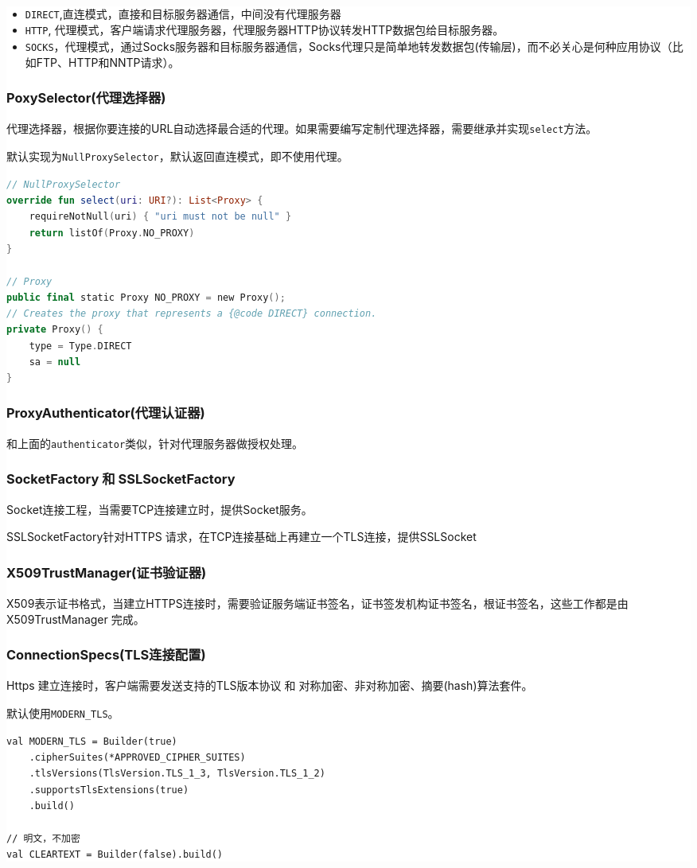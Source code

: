 - `DIRECT`,直连模式，直接和目标服务器通信，中间没有代理服务器
- `HTTP`, 代理模式，客户端请求代理服务器，代理服务器HTTP协议转发HTTP数据包给目标服务器。
- `SOCKS`，代理模式，通过Socks服务器和目标服务器通信，Socks代理只是简单地转发数据包(传输层)，而不必关心是何种应用协议（比如FTP、HTTP和NNTP请求）。


### PoxySelector(代理选择器)

代理选择器，根据你要连接的URL自动选择最合适的代理。如果需要编写定制代理选择器，需要继承并实现`select`方法。

默认实现为`NullProxySelector`，默认返回直连模式，即不使用代理。

```kotlin
// NullProxySelector
override fun select(uri: URI?): List<Proxy> {
    requireNotNull(uri) { "uri must not be null" }
    return listOf(Proxy.NO_PROXY)
}

// Proxy
public final static Proxy NO_PROXY = new Proxy();
// Creates the proxy that represents a {@code DIRECT} connection.
private Proxy() {
    type = Type.DIRECT
    sa = null
}
```


### ProxyAuthenticator(代理认证器)

和上面的`authenticator`类似，针对代理服务器做授权处理。


### SocketFactory 和 SSLSocketFactory

Socket连接工程，当需要TCP连接建立时，提供Socket服务。

SSLSocketFactory针对HTTPS 请求，在TCP连接基础上再建立一个TLS连接，提供SSLSocket



### X509TrustManager(证书验证器)

X509表示证书格式，当建立HTTPS连接时，需要验证服务端证书签名，证书签发机构证书签名，根证书签名，这些工作都是由 X509TrustManager 完成。


### ConnectionSpecs(TLS连接配置)

Https 建立连接时，客户端需要发送支持的TLS版本协议 和 对称加密、非对称加密、摘要(hash)算法套件。

默认使用`MODERN_TLS`。

```koltin
val MODERN_TLS = Builder(true)
    .cipherSuites(*APPROVED_CIPHER_SUITES)
    .tlsVersions(TlsVersion.TLS_1_3, TlsVersion.TLS_1_2)
    .supportsTlsExtensions(true)
    .build()
    
// 明文，不加密    
val CLEARTEXT = Builder(false).build()    
```
